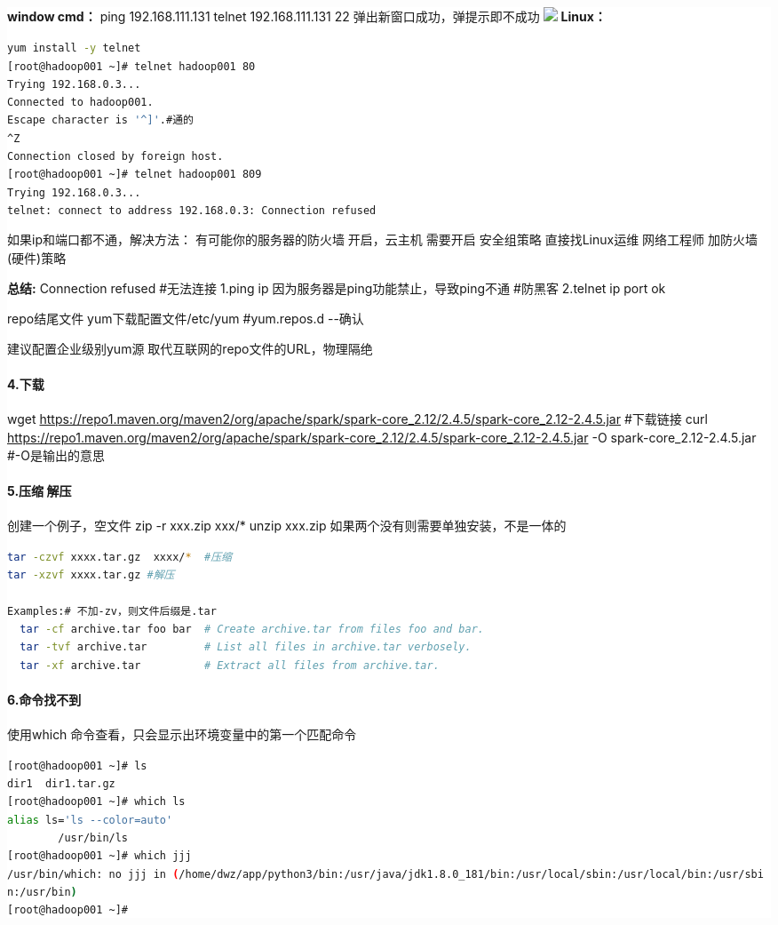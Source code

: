**window cmd：**
ping 192.168.111.131
telnet 192.168.111.131 22 弹出新窗口成功，弹提示即不成功
![](https://i.loli.net/2020/06/11/ojOyMKEA1GHt7pQ.png)
**Linux：**

```bash
yum install -y telnet
[root@hadoop001 ~]# telnet hadoop001 80
Trying 192.168.0.3...
Connected to hadoop001.
Escape character is '^]'.#通的
^Z
Connection closed by foreign host.
[root@hadoop001 ~]# telnet hadoop001 809
Trying 192.168.0.3...
telnet: connect to address 192.168.0.3: Connection refused
```

如果ip和端口都不通，解决方法：
有可能你的服务器的防火墙 开启，云主机 需要开启 安全组策略 
直接找Linux运维 网络工程师 加防火墙(硬件)策略  

**总结:**
Connection refused #无法连接
1.ping   ip 因为服务器是ping功能禁止，导致ping不通 #防黑客
2.telnet ip  port  ok

repo结尾文件
yum下载配置文件/etc/yum  #yum.repos.d  --确认

建议配置企业级别yum源 取代互联网的repo文件的URL，物理隔绝

#### 4.下载
wget https://repo1.maven.org/maven2/org/apache/spark/spark-core_2.12/2.4.5/spark-core_2.12-2.4.5.jar #下载链接
curl https://repo1.maven.org/maven2/org/apache/spark/spark-core_2.12/2.4.5/spark-core_2.12-2.4.5.jar -O  spark-core_2.12-2.4.5.jar #-O是输出的意思

#### 5.压缩 解压
创建一个例子，空文件
zip -r xxx.zip xxx/*
unzip xxx.zip
如果两个没有则需要单独安装，不是一体的
```bash
tar -czvf xxxx.tar.gz  xxxx/*  #压缩
tar -xzvf xxxx.tar.gz #解压

Examples:# 不加-zv，则文件后缀是.tar
  tar -cf archive.tar foo bar  # Create archive.tar from files foo and bar.
  tar -tvf archive.tar         # List all files in archive.tar verbosely.
  tar -xf archive.tar          # Extract all files from archive.tar.
```
#### 6.命令找不到
使用which 命令查看，只会显示出环境变量中的第一个匹配命令
```bash 
[root@hadoop001 ~]# ls
dir1  dir1.tar.gz
[root@hadoop001 ~]# which ls
alias ls='ls --color=auto'
        /usr/bin/ls
[root@hadoop001 ~]# which jjj
/usr/bin/which: no jjj in (/home/dwz/app/python3/bin:/usr/java/jdk1.8.0_181/bin:/usr/local/sbin:/usr/local/bin:/usr/sbin:/usr/bin)
[root@hadoop001 ~]# 
```